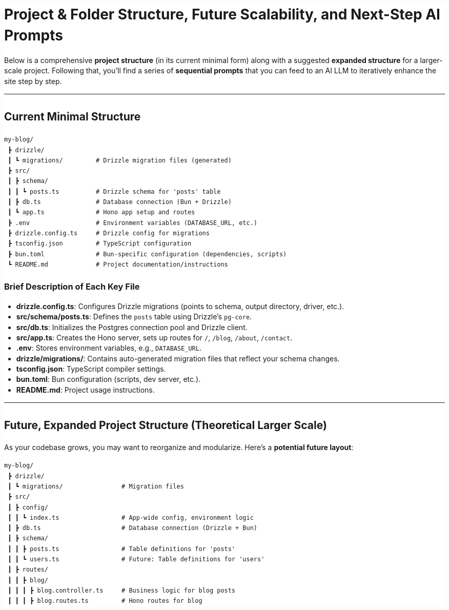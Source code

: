 # Project & Folder Structure, Future Scalability, and Next-Step AI Prompts

Below is a comprehensive **project structure** (in its current minimal form) along with a suggested **expanded structure** for a larger-scale project. Following that, you’ll find a series of **sequential prompts** that you can feed to an AI LLM to iteratively enhance the site step by step.

---

## Current Minimal Structure

```plaintext
my-blog/
 ┣ drizzle/
 ┃ ┗ migrations/         # Drizzle migration files (generated)
 ┣ src/
 ┃ ┣ schema/
 ┃ ┃ ┗ posts.ts          # Drizzle schema for 'posts' table
 ┃ ┣ db.ts               # Database connection (Bun + Drizzle)
 ┃ ┗ app.ts              # Hono app setup and routes
 ┣ .env                  # Environment variables (DATABASE_URL, etc.)
 ┣ drizzle.config.ts     # Drizzle config for migrations
 ┣ tsconfig.json         # TypeScript configuration
 ┣ bun.toml              # Bun-specific configuration (dependencies, scripts)
 ┗ README.md             # Project documentation/instructions
```

### Brief Description of Each Key File

- **drizzle.config.ts**: Configures Drizzle migrations (points to schema, output directory, driver, etc.).  
- **src/schema/posts.ts**: Defines the `posts` table using Drizzle’s `pg-core`.  
- **src/db.ts**: Initializes the Postgres connection pool and Drizzle client.  
- **src/app.ts**: Creates the Hono server, sets up routes for `/`, `/blog`, `/about`, `/contact`.  
- **.env**: Stores environment variables, e.g., `DATABASE_URL`.  
- **drizzle/migrations/**: Contains auto-generated migration files that reflect your schema changes.  
- **tsconfig.json**: TypeScript compiler settings.  
- **bun.toml**: Bun configuration (scripts, dev server, etc.).  
- **README.md**: Project usage instructions.

---

## Future, Expanded Project Structure (Theoretical Larger Scale)

As your codebase grows, you may want to reorganize and modularize. Here’s a **potential future layout**:

```plaintext
my-blog/
 ┣ drizzle/
 ┃ ┗ migrations/                # Migration files
 ┣ src/
 ┃ ┣ config/
 ┃ ┃ ┗ index.ts                 # App-wide config, environment logic
 ┃ ┣ db.ts                      # Database connection (Drizzle + Bun)
 ┃ ┣ schema/
 ┃ ┃ ┣ posts.ts                 # Table definitions for 'posts'
 ┃ ┃ ┗ users.ts                 # Future: Table definitions for 'users'
 ┃ ┣ routes/
 ┃ ┃ ┣ blog/
 ┃ ┃ ┃ ┣ blog.controller.ts     # Business logic for blog posts
 ┃ ┃ ┃ ┣ blog.routes.ts         # Hono routes for blog
```